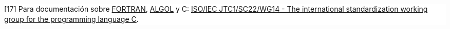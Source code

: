 
<a name="Ref17">[17]</a> Para documentación sobre [FORTRAN](http://www.softwarepreservation.org/projects/FORTRAN/), [ALGOL](http://www.softwarepreservation.org/projects/ALGOL/) y C: [ISO/IEC JTC1/SC22/WG14 - The international standardization working group for the programming language C](http://www.open-std.org/JTC1/SC22/WG14/).